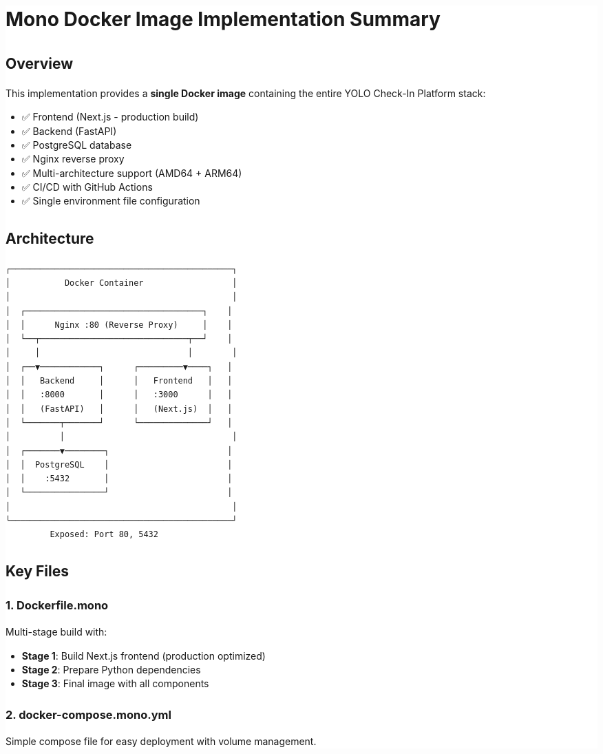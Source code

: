 # Mono Docker Image Implementation Summary

## Overview

This implementation provides a **single Docker image** containing the entire YOLO Check-In Platform stack:
- ✅ Frontend (Next.js - production build)
- ✅ Backend (FastAPI)
- ✅ PostgreSQL database
- ✅ Nginx reverse proxy
- ✅ Multi-architecture support (AMD64 + ARM64)
- ✅ CI/CD with GitHub Actions
- ✅ Single environment file configuration

## Architecture

```
┌─────────────────────────────────────────────┐
│           Docker Container                  │
│                                             │
│  ┌────────────────────────────────────┐    │
│  │      Nginx :80 (Reverse Proxy)     │    │
│  └──┬──────────────────────────────┬──┘    │
│     │                              │        │
│  ┌──▼────────────┐      ┌─────────▼────┐   │
│  │   Backend     │      │   Frontend   │   │
│  │   :8000       │      │   :3000      │   │
│  │   (FastAPI)   │      │   (Next.js)  │   │
│  └───────┬───────┘      └──────────────┘   │
│          │                                  │
│  ┌───────▼────────┐                        │
│  │  PostgreSQL    │                        │
│  │    :5432       │                        │
│  └────────────────┘                        │
│                                             │
└─────────────────────────────────────────────┘
         Exposed: Port 80, 5432
```

## Key Files

### 1. Dockerfile.mono
Multi-stage build with:
- **Stage 1**: Build Next.js frontend (production optimized)
- **Stage 2**: Prepare Python dependencies
- **Stage 3**: Final image with all components

### 2. docker-compose.mono.yml
Simple compose file for easy deployment with volume management.
